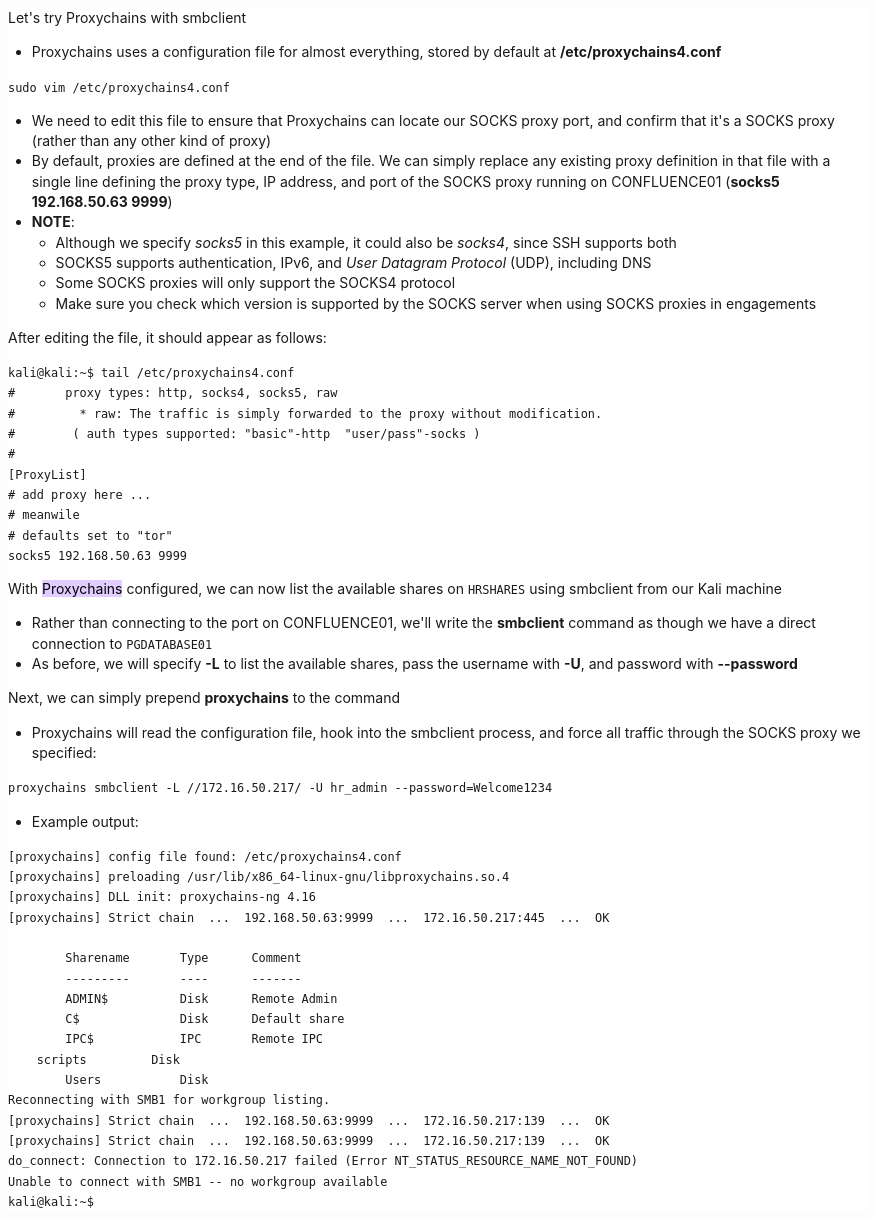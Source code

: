 Let's try Proxychains with smbclient
+ Proxychains uses a configuration file for almost everything, stored by default at **/etc/proxychains4.conf**
```
sudo vim /etc/proxychains4.conf
```
+ We need to edit this file to ensure that Proxychains can locate our SOCKS proxy port, and confirm that it's a SOCKS proxy (rather than any other kind of proxy)
+ By default, proxies are defined at the end of the file. We can simply replace any existing proxy definition in that file with a single line defining the proxy type, IP address, and port of the SOCKS proxy running on CONFLUENCE01 (**socks5 192.168.50.63 9999**)
+ **NOTE**:
	+ Although we specify _socks5_ in this example, it could also be _socks4_, since SSH supports both
	+ SOCKS5 supports authentication, IPv6, and _User Datagram Protocol_ (UDP), including DNS
	+ Some SOCKS proxies will only support the SOCKS4 protocol
	+ Make sure you check which version is supported by the SOCKS server when using SOCKS proxies in engagements

After editing the file, it should appear as follows:
```
kali@kali:~$ tail /etc/proxychains4.conf
#       proxy types: http, socks4, socks5, raw
#         * raw: The traffic is simply forwarded to the proxy without modification.
#        ( auth types supported: "basic"-http  "user/pass"-socks )
#
[ProxyList]
# add proxy here ...
# meanwile
# defaults set to "tor"
socks5 192.168.50.63 9999
```

With <mark style="background: #D2B3FFA6;">Proxychains</mark> configured, we can now list the available shares on `HRSHARES` using smbclient from our Kali machine
+ Rather than connecting to the port on CONFLUENCE01, we'll write the **smbclient** command as though we have a direct connection to `PGDATABASE01`
+ As before, we will specify **-L** to list the available shares, pass the username with **-U**, and password with **--password** 

Next, we can simply prepend **proxychains** to the command
+ Proxychains will read the configuration file, hook into the smbclient process, and force all traffic through the SOCKS proxy we specified:
```
proxychains smbclient -L //172.16.50.217/ -U hr_admin --password=Welcome1234
```
+ Example output:
```
[proxychains] config file found: /etc/proxychains4.conf
[proxychains] preloading /usr/lib/x86_64-linux-gnu/libproxychains.so.4
[proxychains] DLL init: proxychains-ng 4.16
[proxychains] Strict chain  ...  192.168.50.63:9999  ...  172.16.50.217:445  ...  OK

        Sharename       Type      Comment
        ---------       ----      -------
        ADMIN$          Disk      Remote Admin
        C$              Disk      Default share
        IPC$            IPC       Remote IPC
    scripts         Disk
        Users           Disk      
Reconnecting with SMB1 for workgroup listing.
[proxychains] Strict chain  ...  192.168.50.63:9999  ...  172.16.50.217:139  ...  OK
[proxychains] Strict chain  ...  192.168.50.63:9999  ...  172.16.50.217:139  ...  OK
do_connect: Connection to 172.16.50.217 failed (Error NT_STATUS_RESOURCE_NAME_NOT_FOUND)
Unable to connect with SMB1 -- no workgroup available
kali@kali:~$ 
```
